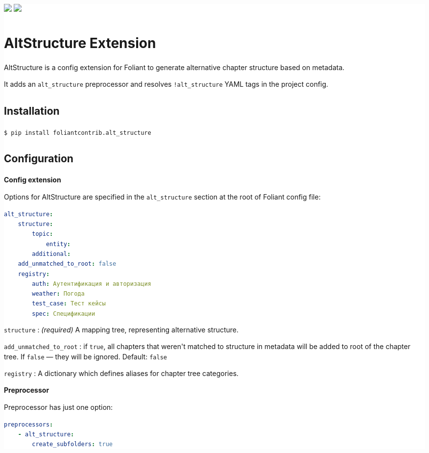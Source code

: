 [![](https://img.shields.io/pypi/v/foliantcontrib.alt_structure.svg)](https://pypi.org/project/foliantcontrib.alt_structure/) [![](https://img.shields.io/github/v/tag/foliant-docs/foliantcontrib.alt_structure.svg?label=GitHub)](https://github.com/foliant-docs/foliantcontrib.alt_structure)

# AltStructure Extension

AltStructure is a config extension for Foliant to generate alternative chapter structure based on metadata.

It adds an `alt_structure` preprocessor and resolves `!alt_structure` YAML tags in the project config.

## Installation

```bash
$ pip install foliantcontrib.alt_structure
```

## Configuration

**Config extension**

Options for AltStructure are specified in the `alt_structure` section at the root of Foliant config file:

```yaml
alt_structure:
    structure:
        topic:
            entity:
        additional:
    add_unmatched_to_root: false
    registry:
        auth: Аутентификация и авторизация
        weather: Погода
        test_case: Тест кейсы
        spec: Спецификации
```

`structure`
:   *(required)* A mapping tree, representing alternative structure.

`add_unmatched_to_root`
:   if `true`, all chapters that weren't matched to structure in metadata will be added to root of the chapter tree. If `false` — they will be ignored. Default: `false`

`registry`
:   A dictionary which defines aliases for chapter tree categories.

**Preprocessor**

Preprocessor has just one option:

```yaml
preprocessors:
    - alt_structure:
        create_subfolders: true
```
